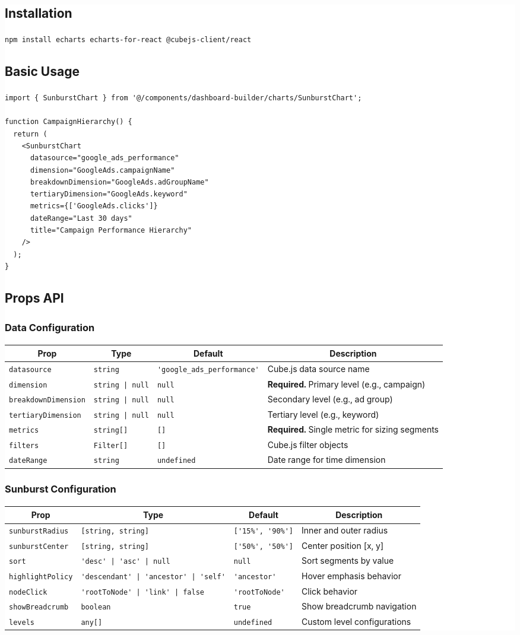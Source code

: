 ## Installation

```bash
npm install echarts echarts-for-react @cubejs-client/react
```

## Basic Usage

```tsx
import { SunburstChart } from '@/components/dashboard-builder/charts/SunburstChart';

function CampaignHierarchy() {
  return (
    <SunburstChart
      datasource="google_ads_performance"
      dimension="GoogleAds.campaignName"
      breakdownDimension="GoogleAds.adGroupName"
      tertiaryDimension="GoogleAds.keyword"
      metrics={['GoogleAds.clicks']}
      dateRange="Last 30 days"
      title="Campaign Performance Hierarchy"
    />
  );
}
```

## Props API

### Data Configuration

| Prop | Type | Default | Description |
|------|------|---------|-------------|
| `datasource` | `string` | `'google_ads_performance'` | Cube.js data source name |
| `dimension` | `string \| null` | `null` | **Required.** Primary level (e.g., campaign) |
| `breakdownDimension` | `string \| null` | `null` | Secondary level (e.g., ad group) |
| `tertiaryDimension` | `string \| null` | `null` | Tertiary level (e.g., keyword) |
| `metrics` | `string[]` | `[]` | **Required.** Single metric for sizing segments |
| `filters` | `Filter[]` | `[]` | Cube.js filter objects |
| `dateRange` | `string` | `undefined` | Date range for time dimension |

### Sunburst Configuration

| Prop | Type | Default | Description |
|------|------|---------|-------------|
| `sunburstRadius` | `[string, string]` | `['15%', '90%']` | Inner and outer radius |
| `sunburstCenter` | `[string, string]` | `['50%', '50%']` | Center position [x, y] |
| `sort` | `'desc' \| 'asc' \| null` | `null` | Sort segments by value |
| `highlightPolicy` | `'descendant' \| 'ancestor' \| 'self'` | `'ancestor'` | Hover emphasis behavior |
| `nodeClick` | `'rootToNode' \| 'link' \| false` | `'rootToNode'` | Click behavior |
| `showBreadcrumb` | `boolean` | `true` | Show breadcrumb navigation |
| `levels` | `any[]` | `undefined` | Custom level configurations |
